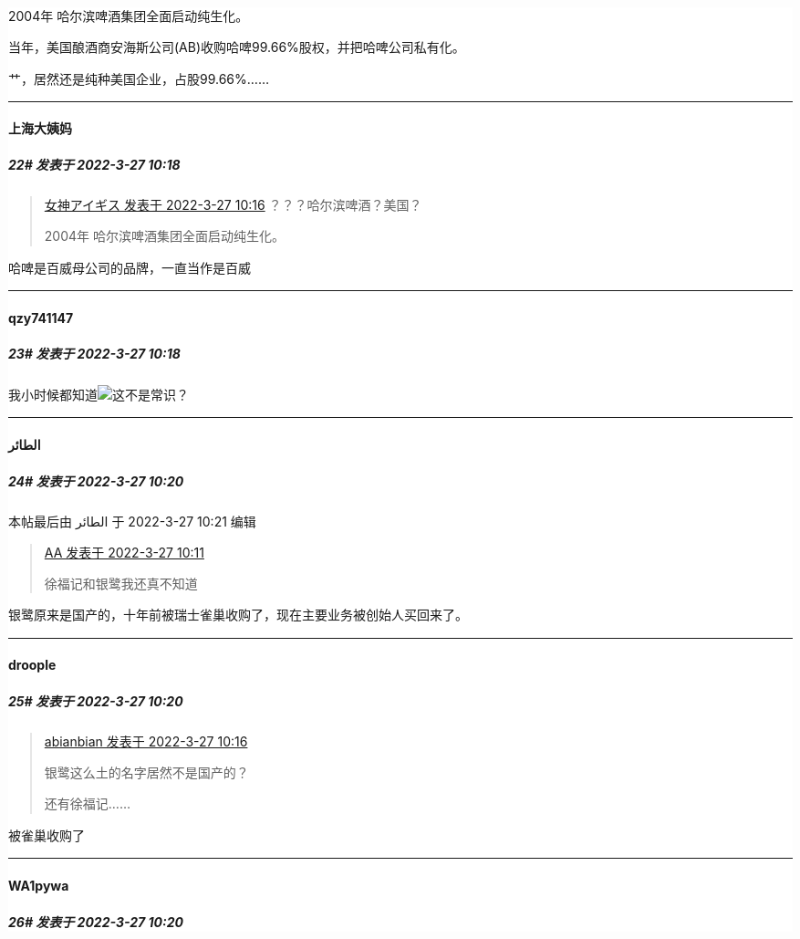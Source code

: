 2004年 哈尔滨啤酒集团全面启动纯生化。

当年，美国酿酒商安海斯公司(AB)收购哈啤99.66%股权，并把哈啤公司私有化。

艹，居然还是纯种美国企业，占股99.66%……

*****

####  上海大姨妈  
##### 22#       发表于 2022-3-27 10:18

<blockquote><a href="httphttps://bbs.saraba1st.com/2b/forum.php?mod=redirect&amp;goto=findpost&amp;pid=55201943&amp;ptid=2060204" target="_blank">女神アイギス 发表于 2022-3-27 10:16</a>
？？？哈尔滨啤酒？美国？

2004年 哈尔滨啤酒集团全面启动纯生化。</blockquote>
哈啤是百威母公司的品牌，一直当作是百威

*****

####  qzy741147  
##### 23#       发表于 2022-3-27 10:18

我小时候都知道<img src="https://static.saraba1st.com/image/smiley/face2017/001.png" referrerpolicy="no-referrer">这不是常识？

*****

####  الطائر  
##### 24#       发表于 2022-3-27 10:20

 本帖最后由 الطائر 于 2022-3-27 10:21 编辑 
<blockquote><a href="httphttps://bbs.saraba1st.com/2b/forum.php?mod=redirect&amp;goto=findpost&amp;pid=55201896&amp;ptid=2060204" target="_blank">ΑΑ 发表于 2022-3-27 10:11</a>

徐福记和银鹭我还真不知道</blockquote>
银鹭原来是国产的，十年前被瑞士雀巢收购了，现在主要业务被创始人买回来了。

*****

####  droople  
##### 25#       发表于 2022-3-27 10:20

<blockquote><a href="httphttps://bbs.saraba1st.com/2b/forum.php?mod=redirect&amp;goto=findpost&amp;pid=55201937&amp;ptid=2060204" target="_blank">abianbian 发表于 2022-3-27 10:16</a>

银鹭这么土的名字居然不是国产的？

还有徐福记……</blockquote>
被雀巢收购了

*****

####  WA1pywa  
##### 26#       发表于 2022-3-27 10:20
